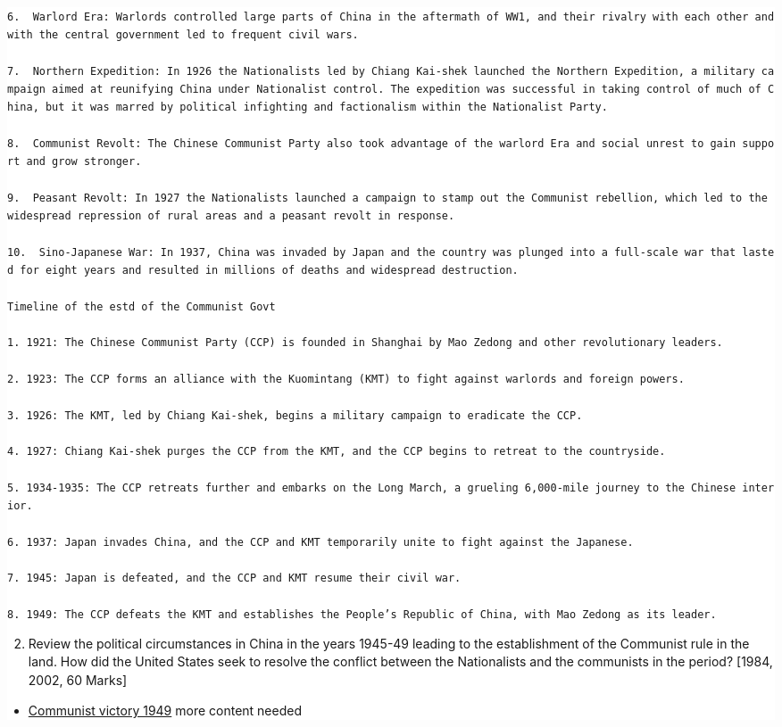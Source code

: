 ```ad-Answer
6.  Warlord Era: Warlords controlled large parts of China in the aftermath of WW1, and their rivalry with each other and with the central government led to frequent civil wars.
    
7.  Northern Expedition: In 1926 the Nationalists led by Chiang Kai-shek launched the Northern Expedition, a military campaign aimed at reunifying China under Nationalist control. The expedition was successful in taking control of much of China, but it was marred by political infighting and factionalism within the Nationalist Party.
    
8.  Communist Revolt: The Chinese Communist Party also took advantage of the warlord Era and social unrest to gain support and grow stronger.
    
9.  Peasant Revolt: In 1927 the Nationalists launched a campaign to stamp out the Communist rebellion, which led to the widespread repression of rural areas and a peasant revolt in response.
    
10.  Sino-Japanese War: In 1937, China was invaded by Japan and the country was plunged into a full-scale war that lasted for eight years and resulted in millions of deaths and widespread destruction.

Timeline of the estd of the Communist Govt 

1. 1921: The Chinese Communist Party (CCP) is founded in Shanghai by Mao Zedong and other revolutionary leaders.

2. 1923: The CCP forms an alliance with the Kuomintang (KMT) to fight against warlords and foreign powers.

3. 1926: The KMT, led by Chiang Kai-shek, begins a military campaign to eradicate the CCP.

4. 1927: Chiang Kai-shek purges the CCP from the KMT, and the CCP begins to retreat to the countryside.

5. 1934-1935: The CCP retreats further and embarks on the Long March, a grueling 6,000-mile journey to the Chinese interior.

6. 1937: Japan invades China, and the CCP and KMT temporarily unite to fight against the Japanese.

7. 1945: Japan is defeated, and the CCP and KMT resume their civil war.

8. 1949: The CCP defeats the KMT and establishes the People’s Republic of China, with Mao Zedong as its leader.

```


2. Review the political circumstances in China in the years 1945-49 leading to the establishment of the Communist rule in the land. How did the United States seek to resolve the conflict between the Nationalists and the communists in the period? [1984, 2002, 60 Marks]
-   [Communist victory 1949](onenote:[[The]]%20Chinese%20Revolution%20of%201949&section-id={50270157-6B04-4913-A403-C447CD4BE432}&page-id={FE7C5D00-CDCD-4E4C-A446-0517ACAB1164}&object-id={BE0AE24A-7A00-48DA-B490-F43DF2452A75}&B6&base-path=https://d.docs.live.net/bbc8be5bd337910c/Documents/History%20Optional/World%20History/Part%20I/Revolution%5eJ%20Counter%20Revolution.one) more content needed
